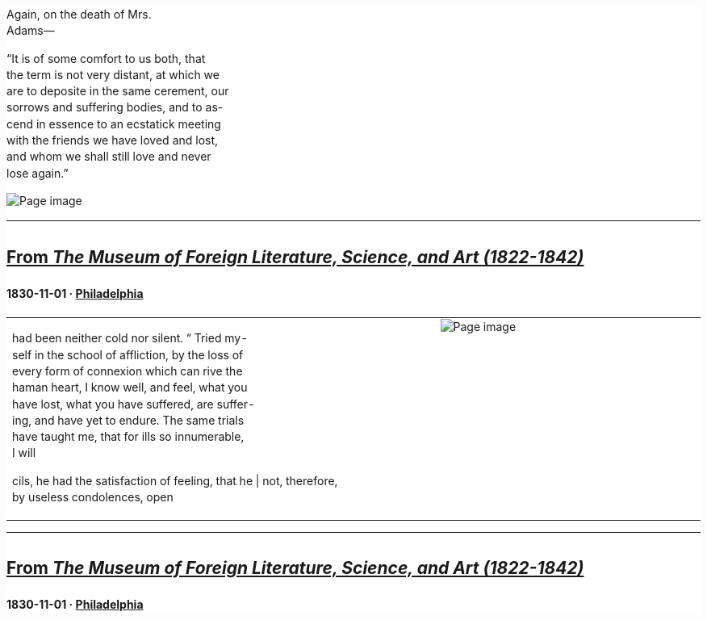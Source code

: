 Again, on the death of Mrs.  
Adams—  
  
“It is of some comfort to us both, that  
the term is not very distant, at which we  
are to deposite in the same cerement, our  
sorrows and suffering bodies, and to as-  
cend in essence to an ecstatick meeting  
with the friends we have loved and lost,  
and whom we shall still love and never  
lose again.”
</td><td style="width: 50%; max-height: 75%; margin: auto; display: block;">
<img alt="Page image" src="https://iiif.archive.org/image/iiif/2/sim_christian-advocate-1823_1830-05_8%2Fsim_christian-advocate-1823_1830-05_8_jp2.zip%2Fsim_christian-advocate-1823_1830-05_8_jp2%2Fsim_christian-advocate-1823_1830-05_8_0024.jp2/pct:48.52729885057471,18.63799283154122,35.16522988505747,14.560931899641577/600,/0/default.jpg"/>
</td>
</tr></table>

---

## [From _The Museum of Foreign Literature, Science, and Art (1822-1842)_](https://archive.org/details/sim_museum-of-foreign-literature-science-and-art_1830-11_17_101/page/n49/mode/1up?view=theater)

#### 1830-11-01 &middot; [Philadelphia](http://dbpedia.org/resource/Philadelphia)

<table style="width: 100%;"><tr><td style="width: 50%">

  
had been neither cold nor silent. “ Tried my-  
self in the school of affliction, by the loss of  
every form of connexion which can rive the  
haman heart, I know well, and feel, what you  
have lost, what you have suffered, are suffer-  
ing, and have yet to endure. The same trials  
have taught me, that for ills so innumerable,  
I will  
  
cils, he had the satisfaction of feeling, that he | not, therefore, by useless condolences, open
</td><td style="width: 50%; max-height: 75%; margin: auto; display: block;">
<img alt="Page image" src="https://iiif.archive.org/image/iiif/2/sim_museum-of-foreign-literature-science-and-art_1830-11_17_101%2Fsim_museum-of-foreign-literature-science-and-art_1830-11_17_101_jp2.zip%2Fsim_museum-of-foreign-literature-science-and-art_1830-11_17_101_jp2%2Fsim_museum-of-foreign-literature-science-and-art_1830-11_17_101_0049.jp2/pct:16.57559198542805,81.62442396313364,74.86338797814207,10.311059907834101/600,/0/default.jpg"/>
</td>
</tr></table>

---

## [From _The Museum of Foreign Literature, Science, and Art (1822-1842)_](https://archive.org/details/sim_museum-of-foreign-literature-science-and-art_1830-11_17_101/page/n50/mode/1up?view=theater)

#### 1830-11-01 &middot; [Philadelphia](http://dbpedia.org/resource/Philadelphia)
